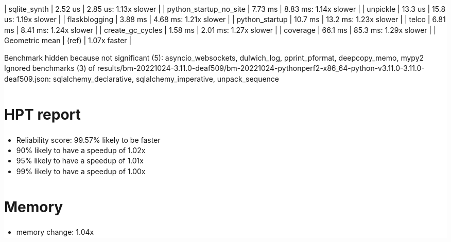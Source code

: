 | sqlite_synth               | 2.52 us                                                      | 2.85 us: 1.13x slower                                                        |
| python_startup_no_site     | 7.73 ms                                                      | 8.83 ms: 1.14x slower                                                        |
| unpickle                   | 13.3 us                                                      | 15.8 us: 1.19x slower                                                        |
| flaskblogging              | 3.88 ms                                                      | 4.68 ms: 1.21x slower                                                        |
| python_startup             | 10.7 ms                                                      | 13.2 ms: 1.23x slower                                                        |
| telco                      | 6.81 ms                                                      | 8.41 ms: 1.24x slower                                                        |
| create_gc_cycles           | 1.58 ms                                                      | 2.01 ms: 1.27x slower                                                        |
| coverage                   | 66.1 ms                                                      | 85.3 ms: 1.29x slower                                                        |
| Geometric mean             | (ref)                                                        | 1.07x faster                                                                 |

Benchmark hidden because not significant (5): asyncio_websockets, dulwich_log, pprint_pformat, deepcopy_memo, mypy2
Ignored benchmarks (3) of results/bm-20221024-3.11.0-deaf509/bm-20221024-pythonperf2-x86_64-python-v3.11.0-3.11.0-deaf509.json: sqlalchemy_declarative, sqlalchemy_imperative, unpack_sequence

# HPT report

- Reliability score: 99.57% likely to be faster
- 90% likely to have a speedup of 1.02x
- 95% likely to have a speedup of 1.01x
- 99% likely to have a speedup of 1.00x

# Memory
- memory change: 1.04x
